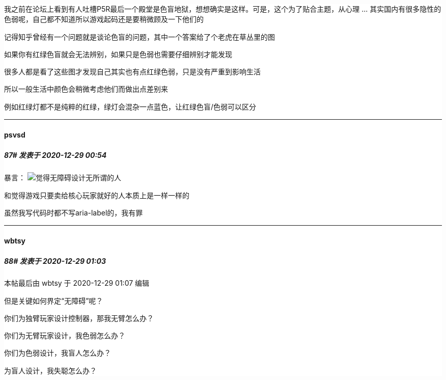 我之前在论坛上看到有人吐槽P5R最后一个殿堂是色盲地狱，想想确实是这样。可是，这个为了贴合主题，从心理 ...</blockquote>
其实国内有很多隐性的色弱呢，自己都不知道所以游戏起码还是要稍微顾及一下他们的


记得知乎曾经有一个问题就是谈论色盲的问题，其中一个答案给了个老虎在草丛里的图

如果你有红绿色盲就会无法辨别，如果只是色弱也需要仔细辨别才能发现

很多人都是看了这些图才发现自己其实也有点红绿色弱，只是没有严重到影响生活



所以一般生活中颜色会稍微考虑他们而做出点差别来

例如红绿灯都不是纯粹的红绿，绿灯会混杂一点蓝色，让红绿色盲/色弱可以区分












*****

####  psvsd  
##### 87#       发表于 2020-12-29 00:54




暴言：
<img src="https://static.saraba1st.com/image/smiley/face2017/049.png" referrerpolicy="no-referrer">觉得无障碍设计无所谓的人

和觉得游戏只要卖给核心玩家就好的人本质上是一样一样的


虽然我写代码时都不写aria-label的，我有罪







*****

####  wbtsy  
##### 88#       发表于 2020-12-29 01:03



 本帖最后由 wbtsy 于 2020-12-29 01:07 编辑 

但是关键如何界定“无障碍”呢？

你们为独臂玩家设计控制器，那我无臂怎么办？

你们为无臂玩家设计，我色弱怎么办？

你们为色弱设计，我盲人怎么办？

为盲人设计，我失聪怎么办？

